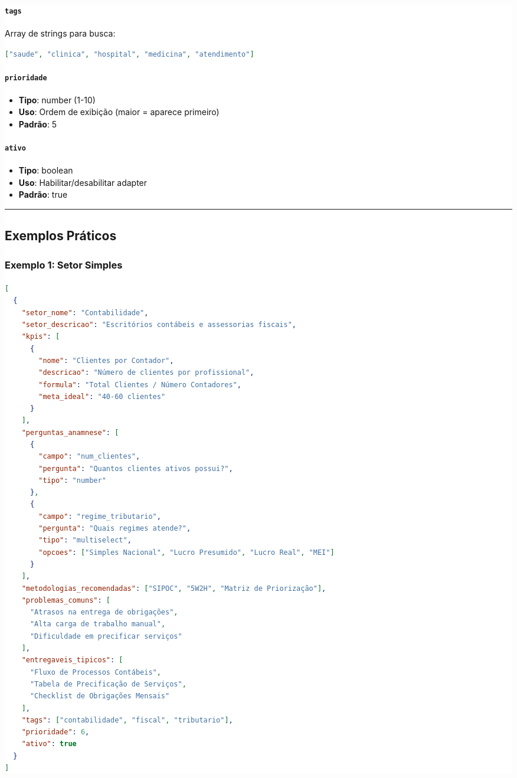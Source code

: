 #### `tags`
Array de strings para busca:
```json
["saude", "clinica", "hospital", "medicina", "atendimento"]
```

#### `prioridade`
- **Tipo**: number (1-10)
- **Uso**: Ordem de exibição (maior = aparece primeiro)
- **Padrão**: 5

#### `ativo`
- **Tipo**: boolean
- **Uso**: Habilitar/desabilitar adapter
- **Padrão**: true

---

## Exemplos Práticos

### Exemplo 1: Setor Simples

```json
[
  {
    "setor_nome": "Contabilidade",
    "setor_descricao": "Escritórios contábeis e assessorias fiscais",
    "kpis": [
      {
        "nome": "Clientes por Contador",
        "descricao": "Número de clientes por profissional",
        "formula": "Total Clientes / Número Contadores",
        "meta_ideal": "40-60 clientes"
      }
    ],
    "perguntas_anamnese": [
      {
        "campo": "num_clientes",
        "pergunta": "Quantos clientes ativos possui?",
        "tipo": "number"
      },
      {
        "campo": "regime_tributario",
        "pergunta": "Quais regimes atende?",
        "tipo": "multiselect",
        "opcoes": ["Simples Nacional", "Lucro Presumido", "Lucro Real", "MEI"]
      }
    ],
    "metodologias_recomendadas": ["SIPOC", "5W2H", "Matriz de Priorização"],
    "problemas_comuns": [
      "Atrasos na entrega de obrigações",
      "Alta carga de trabalho manual",
      "Dificuldade em precificar serviços"
    ],
    "entregaveis_tipicos": [
      "Fluxo de Processos Contábeis",
      "Tabela de Precificação de Serviços",
      "Checklist de Obrigações Mensais"
    ],
    "tags": ["contabilidade", "fiscal", "tributario"],
    "prioridade": 6,
    "ativo": true
  }
]
```